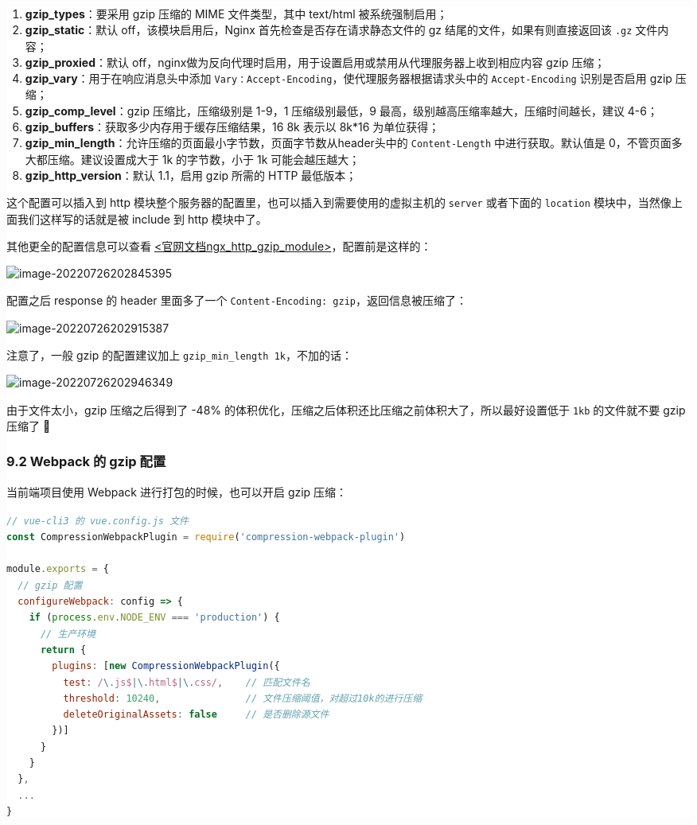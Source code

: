 1. **gzip_types**：要采用 gzip 压缩的 MIME 文件类型，其中 text/html 被系统强制启用；
2. **gzip_static**：默认 off，该模块启用后，Nginx 首先检查是否存在请求静态文件的 gz 结尾的文件，如果有则直接返回该 `.gz` 文件内容；
3. **gzip_proxied**：默认 off，nginx做为反向代理时启用，用于设置启用或禁用从代理服务器上收到相应内容 gzip 压缩；
4. **gzip_vary**：用于在响应消息头中添加 `Vary：Accept-Encoding`，使代理服务器根据请求头中的 `Accept-Encoding` 识别是否启用 gzip 压缩；
5. **gzip_comp_level**：gzip 压缩比，压缩级别是 1-9，1 压缩级别最低，9 最高，级别越高压缩率越大，压缩时间越长，建议 4-6；
6. **gzip_buffers**：获取多少内存用于缓存压缩结果，16 8k 表示以 8k*16 为单位获得；
7. **gzip_min_length**：允许压缩的页面最小字节数，页面字节数从header头中的 `Content-Length` 中进行获取。默认值是 0，不管页面多大都压缩。建议设置成大于 1k 的字节数，小于 1k 可能会越压越大；
8. **gzip_http_version**：默认 1.1，启用 gzip 所需的 HTTP 最低版本；

这个配置可以插入到 http 模块整个服务器的配置里，也可以插入到需要使用的虚拟主机的 `server` 或者下面的 `location` 模块中，当然像上面我们这样写的话就是被 include 到 http 模块中了。

其他更全的配置信息可以查看 [<官网文档ngx_http_gzip_module>](https://link.juejin.cn?target=http%3A%2F%2Fnginx.org%2Fen%2Fdocs%2Fhttp%2Fngx_http_gzip_module.html)，配置前是这样的：

![image-20220726202845395](https://zszblog.oss-cn-beijing.aliyuncs.com/zszblog/image-20220726202845395.png)

配置之后 response 的 header 里面多了一个 `Content-Encoding: gzip`，返回信息被压缩了：

![image-20220726202915387](https://zszblog.oss-cn-beijing.aliyuncs.com/zszblog/image-20220726202915387.png)

注意了，一般 gzip 的配置建议加上 `gzip_min_length 1k`，不加的话：

![image-20220726202946349](https://zszblog.oss-cn-beijing.aliyuncs.com/zszblog/image-20220726202946349.png)

由于文件太小，gzip 压缩之后得到了 -48% 的体积优化，压缩之后体积还比压缩之前体积大了，所以最好设置低于 `1kb` 的文件就不要 gzip 压缩了 🤪

### 9.2 Webpack 的 gzip 配置

当前端项目使用 Webpack 进行打包的时候，也可以开启 gzip 压缩：

```javascript
// vue-cli3 的 vue.config.js 文件
const CompressionWebpackPlugin = require('compression-webpack-plugin')

module.exports = {
  // gzip 配置
  configureWebpack: config => {
    if (process.env.NODE_ENV === 'production') {
      // 生产环境
      return {
        plugins: [new CompressionWebpackPlugin({
          test: /\.js$|\.html$|\.css/,    // 匹配文件名
          threshold: 10240,               // 文件压缩阈值，对超过10k的进行压缩
          deleteOriginalAssets: false     // 是否删除源文件
        })]
      }
    }
  },
  ...
}
```
